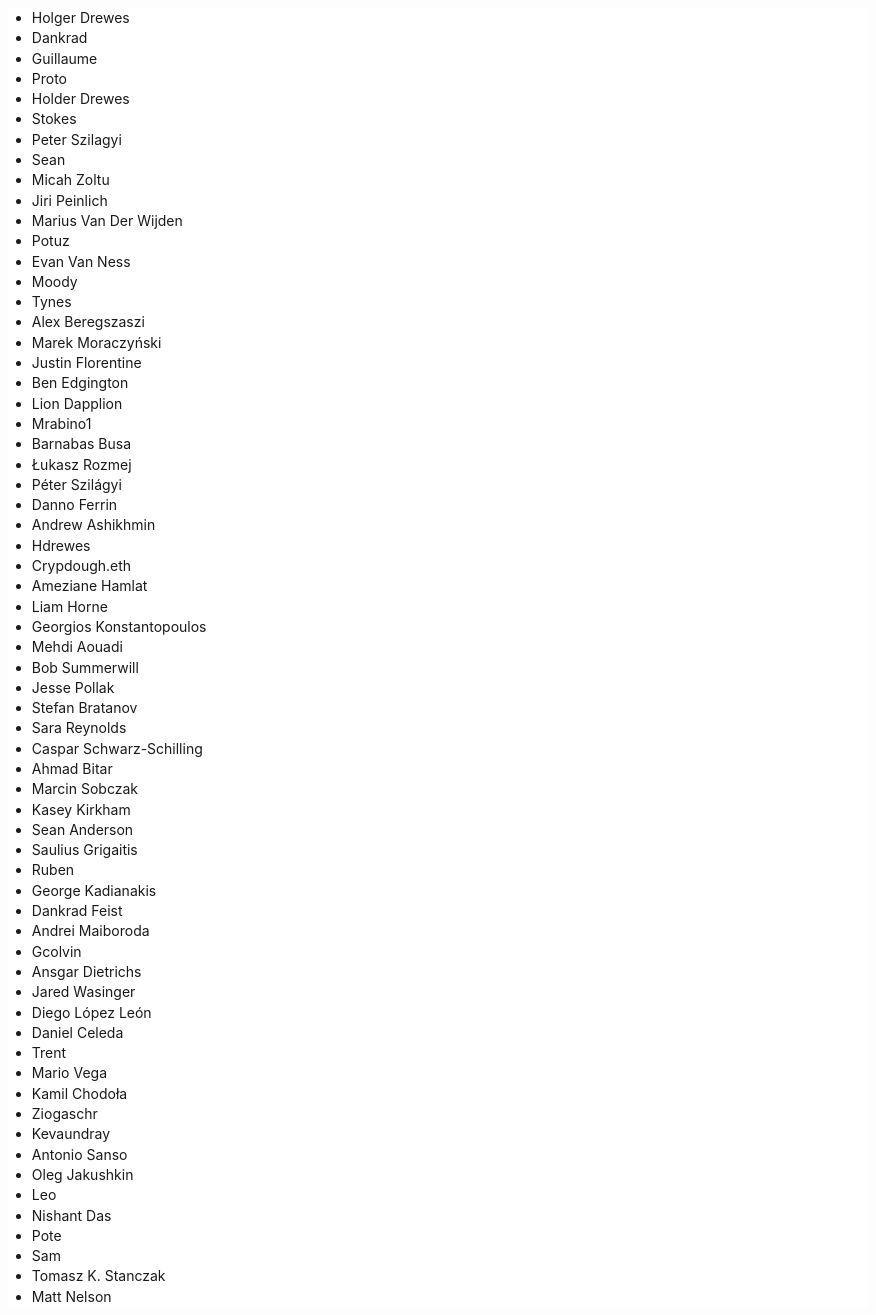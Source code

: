 * Holger Drewes
* Dankrad
* Guillaume
* Proto
* Holder Drewes
* Stokes
* Peter Szilagyi
* Sean
* Micah Zoltu
* Jiri Peinlich
* Marius Van Der Wijden
* Potuz
* Evan Van Ness
* Moody
* Tynes
* Alex Beregszaszi
* Marek Moraczyński
* Justin Florentine
* Ben Edgington
* Lion Dapplion
* Mrabino1
* Barnabas Busa
* Łukasz Rozmej
* Péter Szilágyi
* Danno Ferrin
* Andrew Ashikhmin
* Hdrewes
* Crypdough.eth
* Ameziane Hamlat
* Liam Horne
* Georgios Konstantopoulos
* Mehdi Aouadi
* Bob Summerwill
* Jesse Pollak
* Stefan Bratanov
* Sara Reynolds
* Caspar Schwarz-Schilling
* Ahmad Bitar
* Marcin Sobczak
* Kasey Kirkham
* Sean Anderson
* Saulius Grigaitis
* Ruben
* George Kadianakis
* Dankrad Feist
* Andrei Maiboroda
* Gcolvin
* Ansgar Dietrichs
* Jared Wasinger
* Diego López León
* Daniel Celeda
* Trent
* Mario Vega
* Kamil Chodoła
* Ziogaschr
* Kevaundray
* Antonio Sanso
* Oleg Jakushkin
* Leo
* Nishant Das
* Pote
* Sam
* Tomasz K. Stanczak
* Matt Nelson